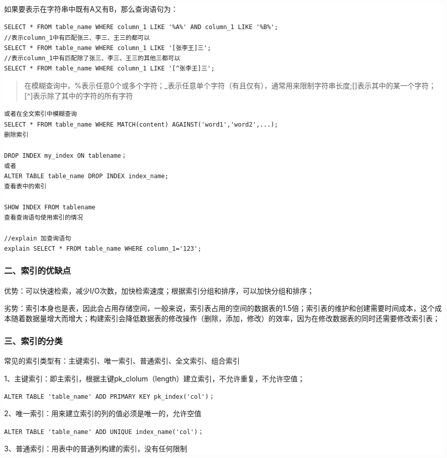 

如果要表示在字符串中既有A又有B，那么查询语句为：

```mysql
SELECT * FROM table_name WHERE column_1 LIKE '%A%' AND column_1 LIKE '%B%';
//表示column_1中有匹配张三、李三、王三的都可以
SELECT * FROM table_name WHERE column_1 LIKE '[张李王]三';  
//表示column_1中有匹配除了张三、李三、王三的其他三都可以
SELECT * FROM table_name WHERE column_1 LIKE '[^张李王]三';  
```



>  在模糊查询中，%表示任意0个或多个字符；_表示任意单个字符（有且仅有），通常用来限制字符串长度;[]表示其中的某一个字符；[^]表示除了其中的字符的所有字符

```mysql
或者在全文索引中模糊查询
SELECT * FROM table_name WHERE MATCH(content) AGAINST('word1','word2',...);
删除索引

DROP INDEX my_index ON tablename；
或者
ALTER TABLE table_name DROP INDEX index_name;
查看表中的索引

SHOW INDEX FROM tablename
查看查询语句使用索引的情况

//explain 加查询语句
explain SELECT * FROM table_name WHERE column_1='123';
```



### 二、索引的优缺点

优势：可以快速检索，减少I/O次数，加快检索速度；根据索引分组和排序，可以加快分组和排序；

劣势：索引本身也是表，因此会占用存储空间，一般来说，索引表占用的空间的数据表的1.5倍；索引表的维护和创建需要时间成本，这个成本随着数据量增大而增大；构建索引会降低数据表的修改操作（删除，添加，修改）的效率，因为在修改数据表的同时还需要修改索引表；

### 三、索引的分类

常见的索引类型有：主键索引、唯一索引、普通索引、全文索引、组合索引

1、主键索引：即主索引，根据主键pk_clolum（length）建立索引，不允许重复，不允许空值；

```mysql
ALTER TABLE 'table_name' ADD PRIMARY KEY pk_index('col')；
```

2、唯一索引：用来建立索引的列的值必须是唯一的，允许空值

```mysql
ALTER TABLE 'table_name' ADD UNIQUE index_name('col')；
```

3、普通索引：用表中的普通列构建的索引，没有任何限制
